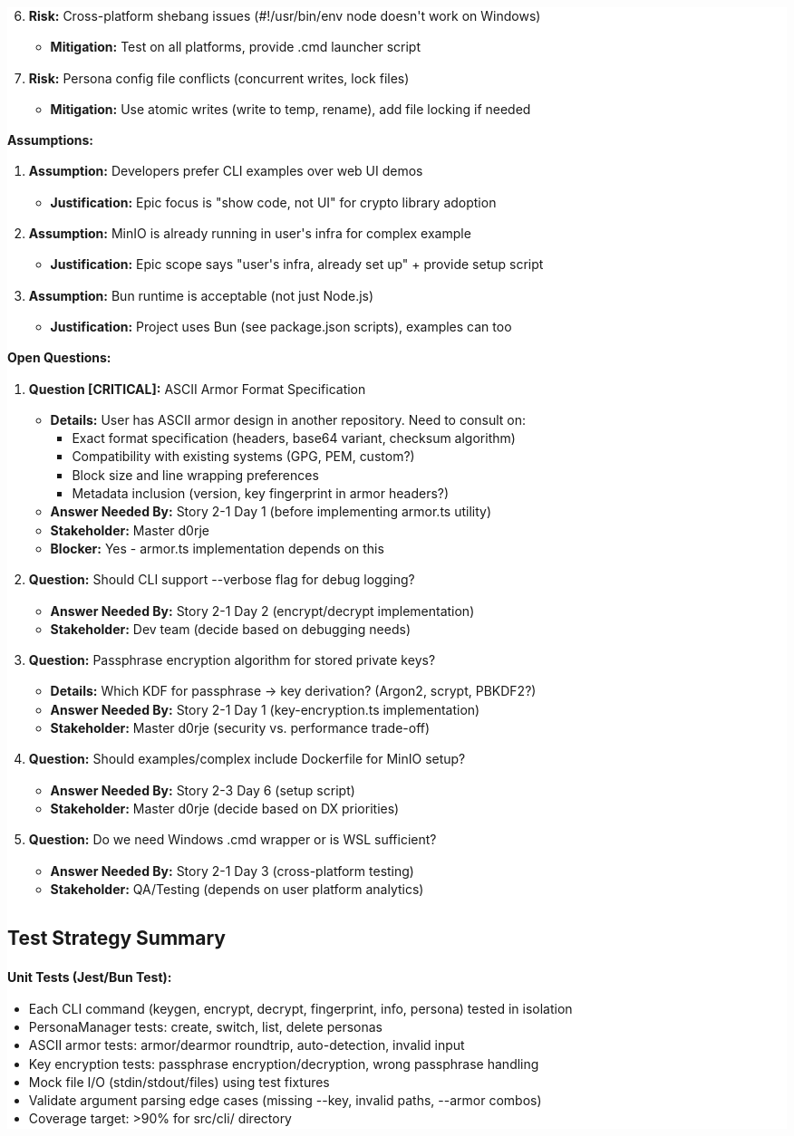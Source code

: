 6. **Risk:** Cross-platform shebang issues (#!/usr/bin/env node doesn't work on Windows)

   - **Mitigation:** Test on all platforms, provide .cmd launcher script

7. **Risk:** Persona config file conflicts (concurrent writes, lock files)
   - **Mitigation:** Use atomic writes (write to temp, rename), add file locking if needed

**Assumptions:**

1. **Assumption:** Developers prefer CLI examples over web UI demos

   - **Justification:** Epic focus is "show code, not UI" for crypto library adoption

2. **Assumption:** MinIO is already running in user's infra for complex example

   - **Justification:** Epic scope says "user's infra, already set up" + provide setup script

3. **Assumption:** Bun runtime is acceptable (not just Node.js)
   - **Justification:** Project uses Bun (see package.json scripts), examples can too

**Open Questions:**

1. **Question [CRITICAL]:** ASCII Armor Format Specification

   - **Details:** User has ASCII armor design in another repository. Need to consult on:
     - Exact format specification (headers, base64 variant, checksum algorithm)
     - Compatibility with existing systems (GPG, PEM, custom?)
     - Block size and line wrapping preferences
     - Metadata inclusion (version, key fingerprint in armor headers?)
   - **Answer Needed By:** Story 2-1 Day 1 (before implementing armor.ts utility)
   - **Stakeholder:** Master d0rje
   - **Blocker:** Yes - armor.ts implementation depends on this

2. **Question:** Should CLI support --verbose flag for debug logging?

   - **Answer Needed By:** Story 2-1 Day 2 (encrypt/decrypt implementation)
   - **Stakeholder:** Dev team (decide based on debugging needs)

3. **Question:** Passphrase encryption algorithm for stored private keys?

   - **Details:** Which KDF for passphrase → key derivation? (Argon2, scrypt, PBKDF2?)
   - **Answer Needed By:** Story 2-1 Day 1 (key-encryption.ts implementation)
   - **Stakeholder:** Master d0rje (security vs. performance trade-off)

4. **Question:** Should examples/complex include Dockerfile for MinIO setup?

   - **Answer Needed By:** Story 2-3 Day 6 (setup script)
   - **Stakeholder:** Master d0rje (decide based on DX priorities)

5. **Question:** Do we need Windows .cmd wrapper or is WSL sufficient?
   - **Answer Needed By:** Story 2-1 Day 3 (cross-platform testing)
   - **Stakeholder:** QA/Testing (depends on user platform analytics)

## Test Strategy Summary

**Unit Tests (Jest/Bun Test):**

- Each CLI command (keygen, encrypt, decrypt, fingerprint, info, persona) tested in isolation
- PersonaManager tests: create, switch, list, delete personas
- ASCII armor tests: armor/dearmor roundtrip, auto-detection, invalid input
- Key encryption tests: passphrase encryption/decryption, wrong passphrase handling
- Mock file I/O (stdin/stdout/files) using test fixtures
- Validate argument parsing edge cases (missing --key, invalid paths, --armor combos)
- Coverage target: >90% for src/cli/ directory
